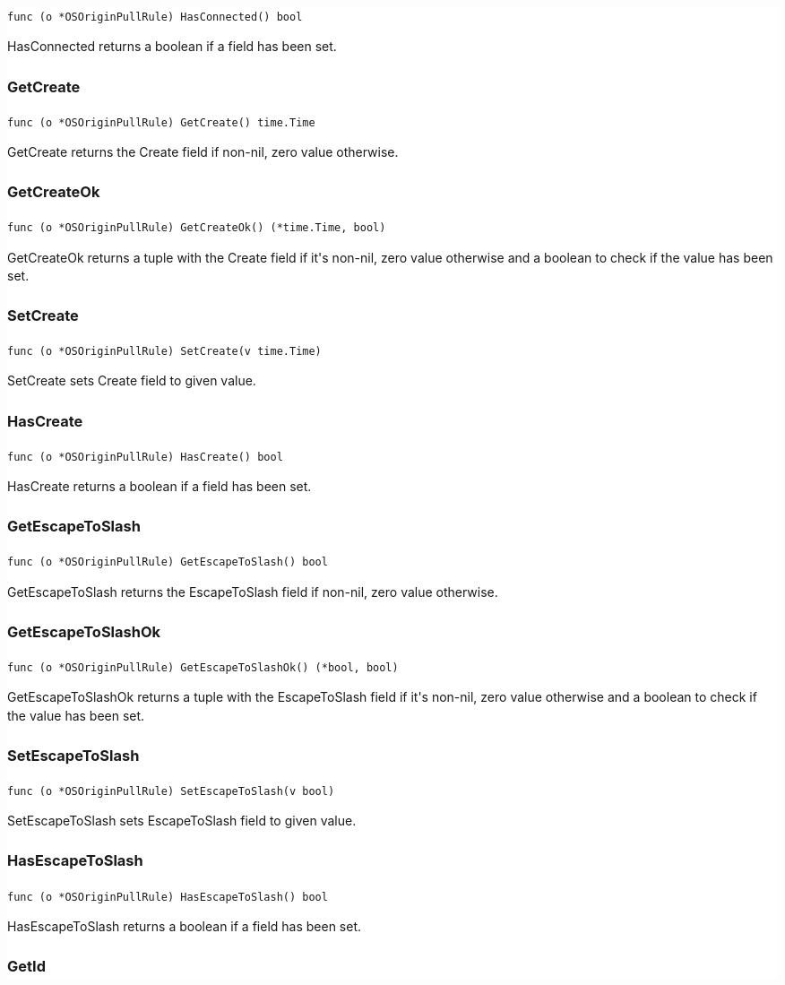 `func (o *OSOriginPullRule) HasConnected() bool`

HasConnected returns a boolean if a field has been set.

### GetCreate

`func (o *OSOriginPullRule) GetCreate() time.Time`

GetCreate returns the Create field if non-nil, zero value otherwise.

### GetCreateOk

`func (o *OSOriginPullRule) GetCreateOk() (*time.Time, bool)`

GetCreateOk returns a tuple with the Create field if it's non-nil, zero value otherwise
and a boolean to check if the value has been set.

### SetCreate

`func (o *OSOriginPullRule) SetCreate(v time.Time)`

SetCreate sets Create field to given value.

### HasCreate

`func (o *OSOriginPullRule) HasCreate() bool`

HasCreate returns a boolean if a field has been set.

### GetEscapeToSlash

`func (o *OSOriginPullRule) GetEscapeToSlash() bool`

GetEscapeToSlash returns the EscapeToSlash field if non-nil, zero value otherwise.

### GetEscapeToSlashOk

`func (o *OSOriginPullRule) GetEscapeToSlashOk() (*bool, bool)`

GetEscapeToSlashOk returns a tuple with the EscapeToSlash field if it's non-nil, zero value otherwise
and a boolean to check if the value has been set.

### SetEscapeToSlash

`func (o *OSOriginPullRule) SetEscapeToSlash(v bool)`

SetEscapeToSlash sets EscapeToSlash field to given value.

### HasEscapeToSlash

`func (o *OSOriginPullRule) HasEscapeToSlash() bool`

HasEscapeToSlash returns a boolean if a field has been set.

### GetId

